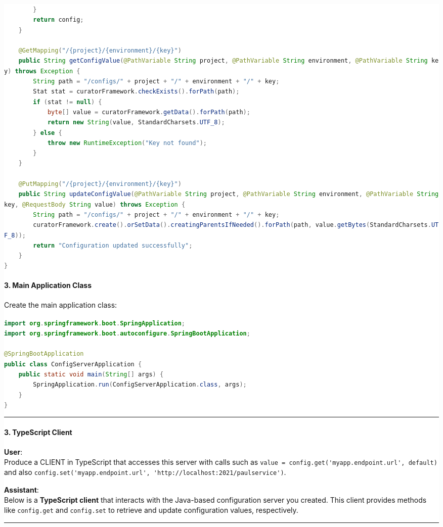 ```java
        }
        return config;
    }

    @GetMapping("/{project}/{environment}/{key}")
    public String getConfigValue(@PathVariable String project, @PathVariable String environment, @PathVariable String key) throws Exception {
        String path = "/configs/" + project + "/" + environment + "/" + key;
        Stat stat = curatorFramework.checkExists().forPath(path);
        if (stat != null) {
            byte[] value = curatorFramework.getData().forPath(path);
            return new String(value, StandardCharsets.UTF_8);
        } else {
            throw new RuntimeException("Key not found");
        }
    }

    @PutMapping("/{project}/{environment}/{key}")
    public String updateConfigValue(@PathVariable String project, @PathVariable String environment, @PathVariable String key, @RequestBody String value) throws Exception {
        String path = "/configs/" + project + "/" + environment + "/" + key;
        curatorFramework.create().orSetData().creatingParentsIfNeeded().forPath(path, value.getBytes(StandardCharsets.UTF_8));
        return "Configuration updated successfully";
    }
}
```

#### **3. Main Application Class**
Create the main application class:
```java
import org.springframework.boot.SpringApplication;
import org.springframework.boot.autoconfigure.SpringBootApplication;

@SpringBootApplication
public class ConfigServerApplication {
    public static void main(String[] args) {
        SpringApplication.run(ConfigServerApplication.class, args);
    }
}
```

---

#### **3. TypeScript Client**
**User**:  
Produce a CLIENT in TypeScript that accesses this server with calls such as `value = config.get('myapp.endpoint.url', default)` and also `config.set('myapp.endpoint.url', 'http://localhost:2021/paulservice')`.

**Assistant**:  
Below is a **TypeScript client** that interacts with the Java-based configuration server you created. This client provides methods like `config.get` and `config.set` to retrieve and update configuration values, respectively.

---
